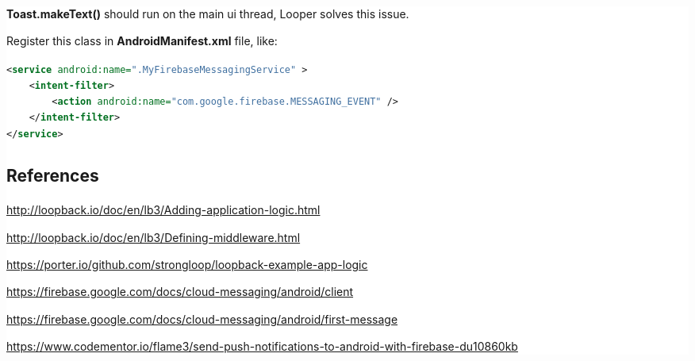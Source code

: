 **Toast.makeText()** should run on the main ui thread, Looper solves this issue.

Register this class in **AndroidManifest.xml** file, like:

```xml
<service android:name=".MyFirebaseMessagingService" >
    <intent-filter>
        <action android:name="com.google.firebase.MESSAGING_EVENT" />
    </intent-filter>
</service>
```



## References

<http://loopback.io/doc/en/lb3/Adding-application-logic.html>

<http://loopback.io/doc/en/lb3/Defining-middleware.html>

<https://porter.io/github.com/strongloop/loopback-example-app-logic>

<https://firebase.google.com/docs/cloud-messaging/android/client>

<https://firebase.google.com/docs/cloud-messaging/android/first-message>

<https://www.codementor.io/flame3/send-push-notifications-to-android-with-firebase-du10860kb>
